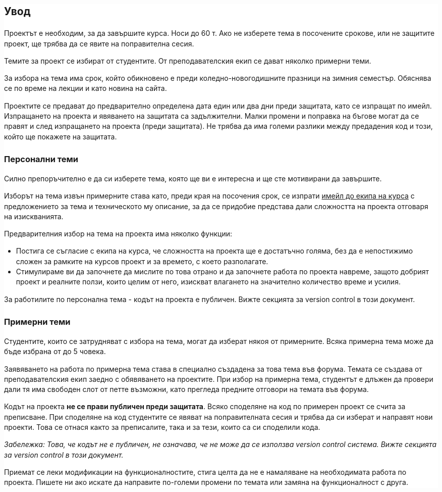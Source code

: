 ## Увод

Проектът е необходим, за да завършите курса. Носи до 60 т. Ако не изберете тема в посочените срокове, или не защитите проект, ще трябва да се явите на поправителна сесия.

Темите за проект се избират от студентите. От преподавателския екип се дават няколко примерни теми.

За избора на тема има срок, който обикновено е преди коледно-новогодишните празници на зимния семестър. Обяснява се по време на лекции и като новина на сайта.

Проектите се предават до предварително определена дата един или два дни преди защитата, като се изпращат по имейл. Изпращането на проекта и явяването на защитата са задължителни. Малки промени и поправка на бъгове могат да се правят и след изпращането на проекта (преди защитата). Не трябва да има големи разлики между предадения код и този, който ще покажете на защитата.

### Персонални теми

Силно препоръчително е да си изберете тема, която ще ви е интересна и ще сте мотивирани да завършите.

Изборът на тема извън примерните става като, преди края на посочения срок, се изпрати [имейл до екипа на курса](http://fmi.ruby.bg/team) с предложението за тема и техническото му описание, за да се придобие представа дали сложността на проекта отговаря на изискванията.

Предварителния избор на тема на проекта има няколко функции:

- Постига се съгласие с екипа на курса, че сложността на проекта ще е достатъчно голяма, без да е непостижимо сложен за рамките на курсов проект и за времето, с което разполагате.
- Стимулираме ви да започнете да мислите по това отрано и да започнете работа по проекта навреме, защото добрият проект и реалните ползи, които целим от него, изискват влагането на значително количество време и усилия.

За работилите по персонална тема - кодът на проекта е публичен. Вижте секцията за version control в този документ.

### Примерни теми

Студентите, които се затрудняват с избора на тема, могат да изберат някоя от примерните. Всяка примерна тема може да бъде избрана от до 5 човека.

Заявяването на работа по примерна тема става в специално създадена за това тема във форума. Темата се създава от преподавателския екип заедно с обявяването на проектите. При избор на примерна тема, студентът е длъжен да провери дали тя има свободен слот от петте възможни, като прегледа предните отговори на темата във форума.

Кодът на проекта **не се прави публичен преди защитата**. Всяко споделяне на код по примерен проект се счита за преписване. При споделяне на код студентите се явяват на поправителната сесия и трябва да си изберат и направят нови проекти. Това се отнася както за преписалите, така и за тези, които са си споделили кода.

_Забележка: Това, че кодът не е публичен, не означава, че не може да се използва version control система. Вижте секцията за version control в този документ._

Приемат се леки модификации на функционалностите, стига целта да не е намаляване на необходимата работа по проекта. Пишете ни ако искате да направите по-големи промени по темата или замяна на функционалност с друга.
